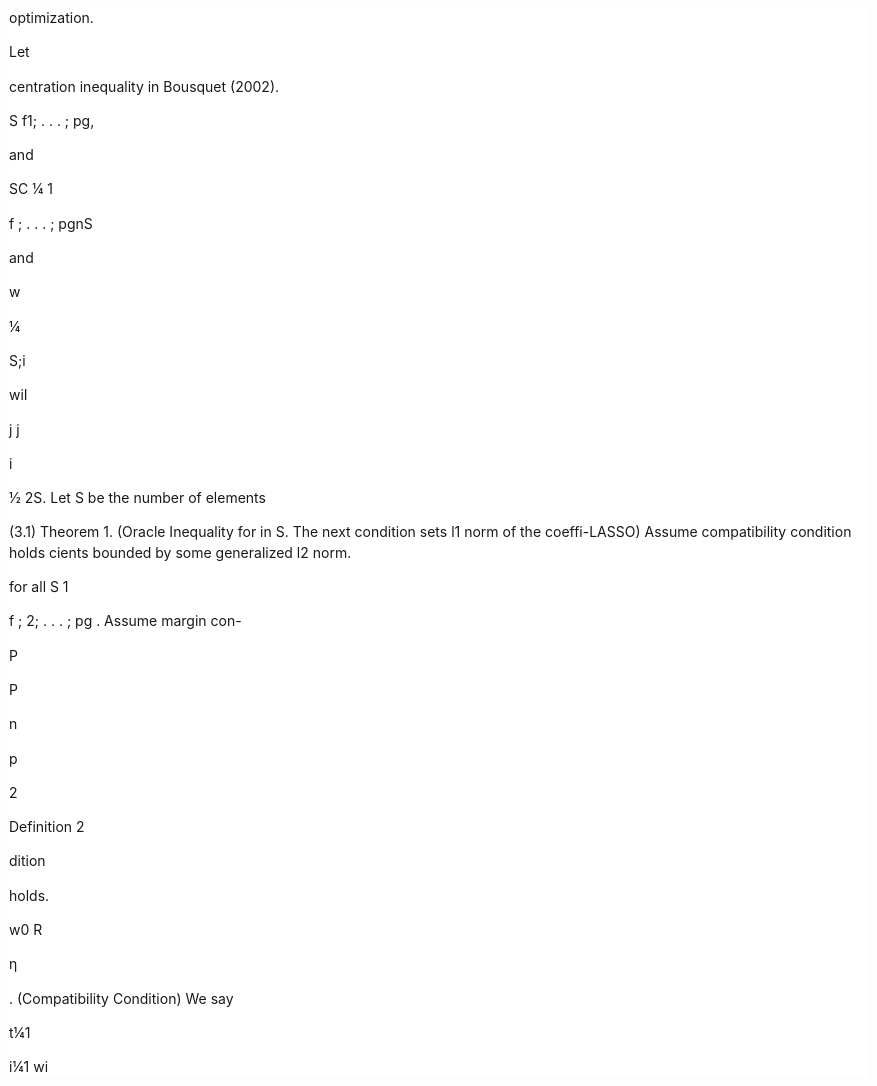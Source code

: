 optimization. 

Let

centration inequality in Bousquet \(2002\). 

S f1; . . . ; pg, 

and

SC ¼ 1

f ; . . . ; pgnS

and

w

¼

S;i

wiI

j j

i

½ 2S. Let S be the number of elements

\(3.1\) Theorem 1. \(Oracle Inequality for in S. The next condition sets l1 norm of the coeffi-LASSO\) Assume compatibility condition holds cients bounded by some generalized l2 norm. 

for all S 1

f ; 2; . . . ; pg . Assume margin con-

P

P 



n

p



2 

Definition 2

dition

holds. 

w0 R

η

. \(Compatibility Condition\) We say

t¼1

i¼1 wi
